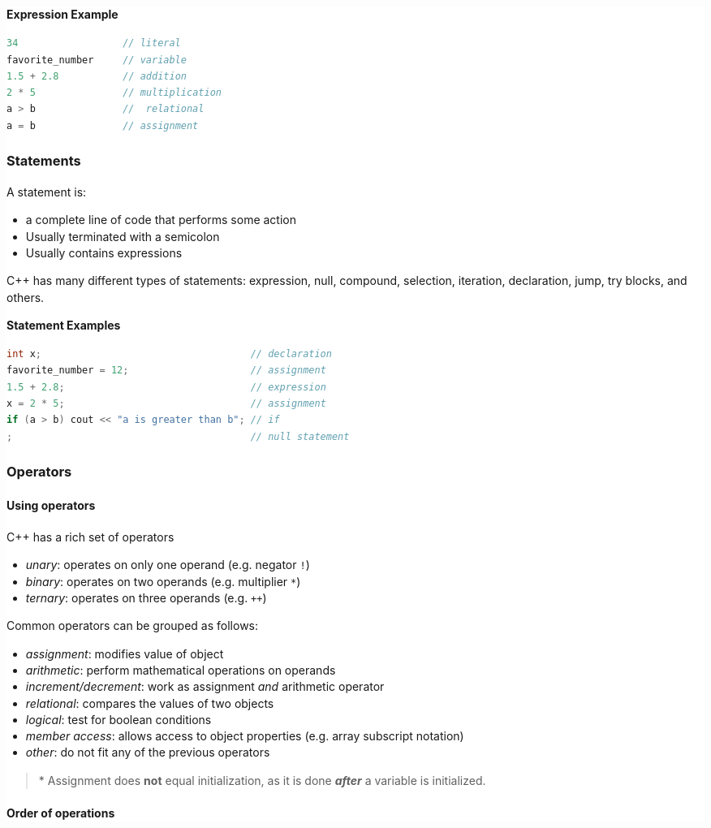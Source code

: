 **Expression Example**

```cpp
34                  // literal
favorite_number     // variable
1.5 + 2.8           // addition
2 * 5               // multiplication
a > b               //  relational
a = b               // assignment
```

### Statements

A statement is:

- a complete line of code that performs some action
- Usually terminated with a semicolon
- Usually contains expressions

C++ has many different types of statements: expression, null, compound, selection, iteration, declaration, jump, try blocks, and others.

**Statement Examples**

```cpp
int x;                                    // declaration
favorite_number = 12;                     // assignment
1.5 + 2.8;                                // expression
x = 2 * 5;                                // assignment
if (a > b) cout << "a is greater than b"; // if
;                                         // null statement
```

### Operators

#### Using operators

C++ has a rich set of operators

- _unary_: operates on only one operand (e.g. negator `!`)
- _binary_: operates on two operands (e.g. multiplier `*`)
- _ternary_: operates on three operands (e.g. `++`)

Common operators can be grouped as follows:

- _assignment_: modifies value of object
- _arithmetic_: perform mathematical operations on operands
- _increment/decrement_: work as assignment _and_ arithmetic operator
- _relational_: compares the values of two objects
- _logical_: test for boolean conditions
- _member access_: allows access to object properties (e.g. array subscript notation)
- _other_: do not fit any of the previous operators

> \* Assignment does **not** equal initialization, as it is done **_after_** a variable is initialized.

#### Order of operations
